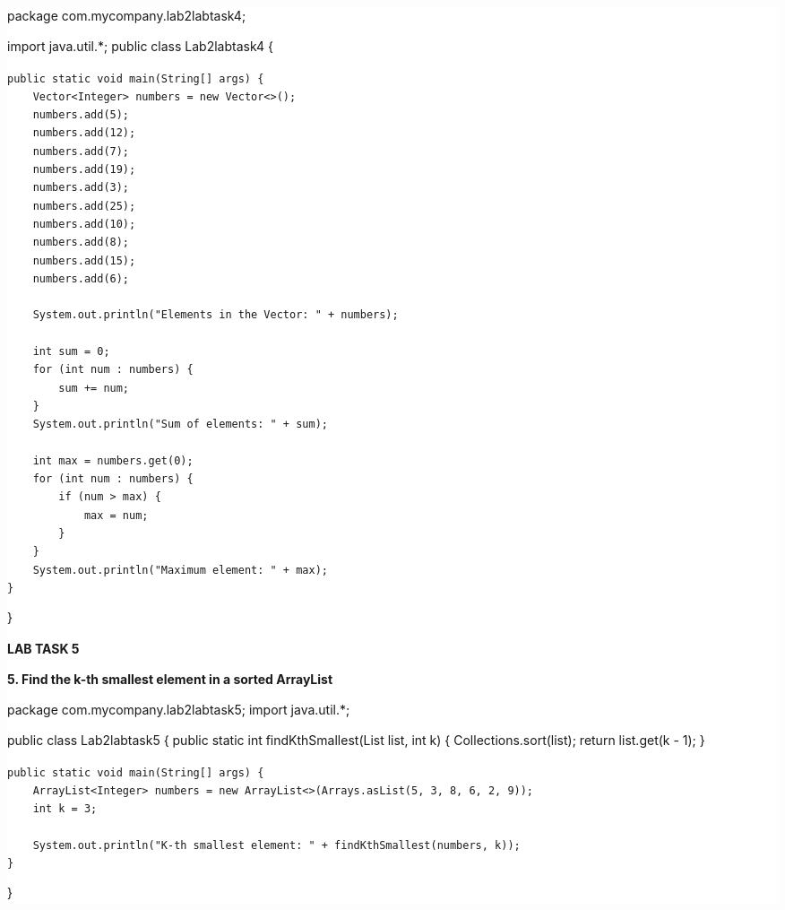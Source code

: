 
package com.mycompany.lab2labtask4;

import java.util.*;
public class Lab2labtask4 {

    public static void main(String[] args) {
        Vector<Integer> numbers = new Vector<>();
        numbers.add(5);
        numbers.add(12);
        numbers.add(7);
        numbers.add(19);
        numbers.add(3);
        numbers.add(25);
        numbers.add(10);
        numbers.add(8);
        numbers.add(15);
        numbers.add(6);

        System.out.println("Elements in the Vector: " + numbers);

        int sum = 0;
        for (int num : numbers) {
            sum += num;
        }
        System.out.println("Sum of elements: " + sum);

        int max = numbers.get(0);
        for (int num : numbers) {
            if (num > max) {
                max = num;
            }
        }
        System.out.println("Maximum element: " + max);
    }
}

**LAB TASK 5**

**5. Find the k-th smallest element in a sorted ArrayList**


package com.mycompany.lab2labtask5;
import java.util.*;

public class Lab2labtask5 {
    public static int findKthSmallest(List<Integer> list, int k) {
        Collections.sort(list);
        return list.get(k - 1);
    }

    public static void main(String[] args) {
        ArrayList<Integer> numbers = new ArrayList<>(Arrays.asList(5, 3, 8, 6, 2, 9));
        int k = 3;

        System.out.println("K-th smallest element: " + findKthSmallest(numbers, k));
    }
}
